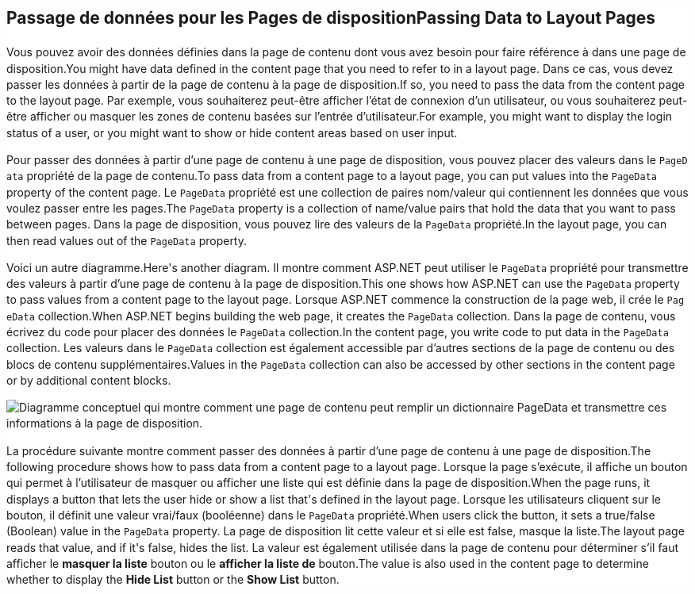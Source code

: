 ## <a name="passing-data-to-layout-pages"></a><span data-ttu-id="4ba8a-227">Passage de données pour les Pages de disposition</span><span class="sxs-lookup"><span data-stu-id="4ba8a-227">Passing Data to Layout Pages</span></span>

<span data-ttu-id="4ba8a-228">Vous pouvez avoir des données définies dans la page de contenu dont vous avez besoin pour faire référence à dans une page de disposition.</span><span class="sxs-lookup"><span data-stu-id="4ba8a-228">You might have data defined in the content page that you need to refer to in a layout page.</span></span> <span data-ttu-id="4ba8a-229">Dans ce cas, vous devez passer les données à partir de la page de contenu à la page de disposition.</span><span class="sxs-lookup"><span data-stu-id="4ba8a-229">If so, you need to pass the data from the content page to the layout page.</span></span> <span data-ttu-id="4ba8a-230">Par exemple, vous souhaiterez peut-être afficher l’état de connexion d’un utilisateur, ou vous souhaiterez peut-être afficher ou masquer les zones de contenu basées sur l’entrée d’utilisateur.</span><span class="sxs-lookup"><span data-stu-id="4ba8a-230">For example, you might want to display the login status of a user, or you might want to show or hide content areas based on user input.</span></span>

<span data-ttu-id="4ba8a-231">Pour passer des données à partir d’une page de contenu à une page de disposition, vous pouvez placer des valeurs dans le `PageData` propriété de la page de contenu.</span><span class="sxs-lookup"><span data-stu-id="4ba8a-231">To pass data from a content page to a layout page, you can put values into the `PageData` property of the content page.</span></span> <span data-ttu-id="4ba8a-232">Le `PageData` propriété est une collection de paires nom/valeur qui contiennent les données que vous voulez passer entre les pages.</span><span class="sxs-lookup"><span data-stu-id="4ba8a-232">The `PageData` property is a collection of name/value pairs that hold the data that you want to pass between pages.</span></span> <span data-ttu-id="4ba8a-233">Dans la page de disposition, vous pouvez lire des valeurs de la `PageData` propriété.</span><span class="sxs-lookup"><span data-stu-id="4ba8a-233">In the layout page, you can then read values out of the `PageData` property.</span></span>

<span data-ttu-id="4ba8a-234">Voici un autre diagramme.</span><span class="sxs-lookup"><span data-stu-id="4ba8a-234">Here's another diagram.</span></span> <span data-ttu-id="4ba8a-235">Il montre comment ASP.NET peut utiliser le `PageData` propriété pour transmettre des valeurs à partir d’une page de contenu à la page de disposition.</span><span class="sxs-lookup"><span data-stu-id="4ba8a-235">This one shows how ASP.NET can use the `PageData` property to pass values from a content page to the layout page.</span></span> <span data-ttu-id="4ba8a-236">Lorsque ASP.NET commence la construction de la page web, il crée le `PageData` collection.</span><span class="sxs-lookup"><span data-stu-id="4ba8a-236">When ASP.NET begins building the web page, it creates the `PageData` collection.</span></span> <span data-ttu-id="4ba8a-237">Dans la page de contenu, vous écrivez du code pour placer des données le `PageData` collection.</span><span class="sxs-lookup"><span data-stu-id="4ba8a-237">In the content page, you write code to put data in the `PageData` collection.</span></span> <span data-ttu-id="4ba8a-238">Les valeurs dans le `PageData` collection est également accessible par d’autres sections de la page de contenu ou des blocs de contenu supplémentaires.</span><span class="sxs-lookup"><span data-stu-id="4ba8a-238">Values in the `PageData` collection can also be accessed by other sections in the content page or by additional content blocks.</span></span>

![Diagramme conceptuel qui montre comment une page de contenu peut remplir un dictionnaire PageData et transmettre ces informations à la page de disposition.](3-creating-a-consistent-look/_static/image8.jpg)

<span data-ttu-id="4ba8a-240">La procédure suivante montre comment passer des données à partir d’une page de contenu à une page de disposition.</span><span class="sxs-lookup"><span data-stu-id="4ba8a-240">The following procedure shows how to pass data from a content page to a layout page.</span></span> <span data-ttu-id="4ba8a-241">Lorsque la page s’exécute, il affiche un bouton qui permet à l’utilisateur de masquer ou afficher une liste qui est définie dans la page de disposition.</span><span class="sxs-lookup"><span data-stu-id="4ba8a-241">When the page runs, it displays a button that lets the user hide or show a list that's defined in the layout page.</span></span> <span data-ttu-id="4ba8a-242">Lorsque les utilisateurs cliquent sur le bouton, il définit une valeur vrai/faux (booléenne) dans le `PageData` propriété.</span><span class="sxs-lookup"><span data-stu-id="4ba8a-242">When users click the button, it sets a true/false (Boolean) value in the `PageData` property.</span></span> <span data-ttu-id="4ba8a-243">La page de disposition lit cette valeur et si elle est false, masque la liste.</span><span class="sxs-lookup"><span data-stu-id="4ba8a-243">The layout page reads that value, and if it's false, hides the list.</span></span> <span data-ttu-id="4ba8a-244">La valeur est également utilisée dans la page de contenu pour déterminer s’il faut afficher le **masquer la liste** bouton ou le **afficher la liste de** bouton.</span><span class="sxs-lookup"><span data-stu-id="4ba8a-244">The value is also used in the content page to determine whether to display the **Hide List** button or the **Show List** button.</span></span>
